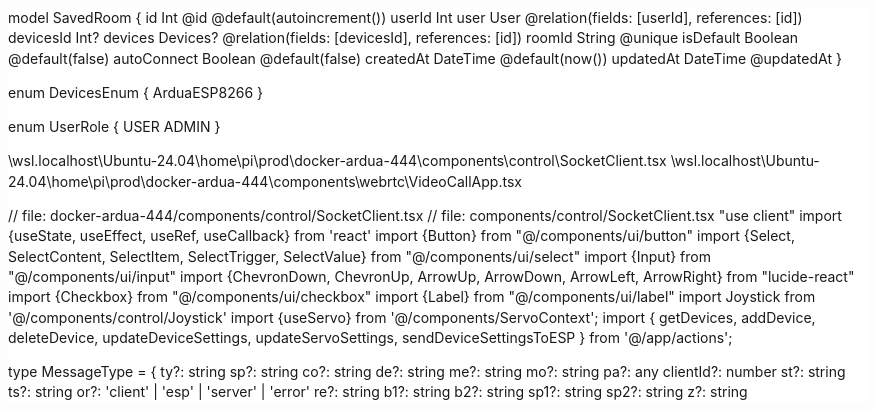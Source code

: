 model SavedRoom {
id          Int       @id @default(autoincrement())
userId      Int
user        User      @relation(fields: [userId], references: [id])
devicesId   Int?
devices     Devices?  @relation(fields: [devicesId], references: [id])
roomId      String    @unique
isDefault   Boolean   @default(false)
autoConnect Boolean   @default(false)
createdAt   DateTime  @default(now())
updatedAt   DateTime  @updatedAt
}

enum DevicesEnum {
ArduaESP8266
}

enum UserRole {
USER
ADMIN
}

\\wsl.localhost\Ubuntu-24.04\home\pi\prod\docker-ardua-444\components\control\SocketClient.tsx
\\wsl.localhost\Ubuntu-24.04\home\pi\prod\docker-ardua-444\components\webrtc\VideoCallApp.tsx


// file: docker-ardua-444/components/control/SocketClient.tsx
// file: components/control/SocketClient.tsx
"use client"
import {useState, useEffect, useRef, useCallback} from 'react'
import {Button} from "@/components/ui/button"
import {Select, SelectContent, SelectItem, SelectTrigger, SelectValue} from "@/components/ui/select"
import {Input} from "@/components/ui/input"
import {ChevronDown, ChevronUp, ArrowUp, ArrowDown, ArrowLeft, ArrowRight} from "lucide-react"
import {Checkbox} from "@/components/ui/checkbox"
import {Label} from "@/components/ui/label"
import Joystick from '@/components/control/Joystick'
import {useServo} from '@/components/ServoContext';
import {
getDevices,
addDevice,
deleteDevice,
updateDeviceSettings,
updateServoSettings,
sendDeviceSettingsToESP
} from '@/app/actions';

type MessageType = {
ty?: string
sp?: string
co?: string
de?: string
me?: string
mo?: string
pa?: any
clientId?: number
st?: string
ts?: string
or?: 'client' | 'esp' | 'server' | 'error'
re?: string
b1?: string
b2?: string
sp1?: string
sp2?: string
z?: string